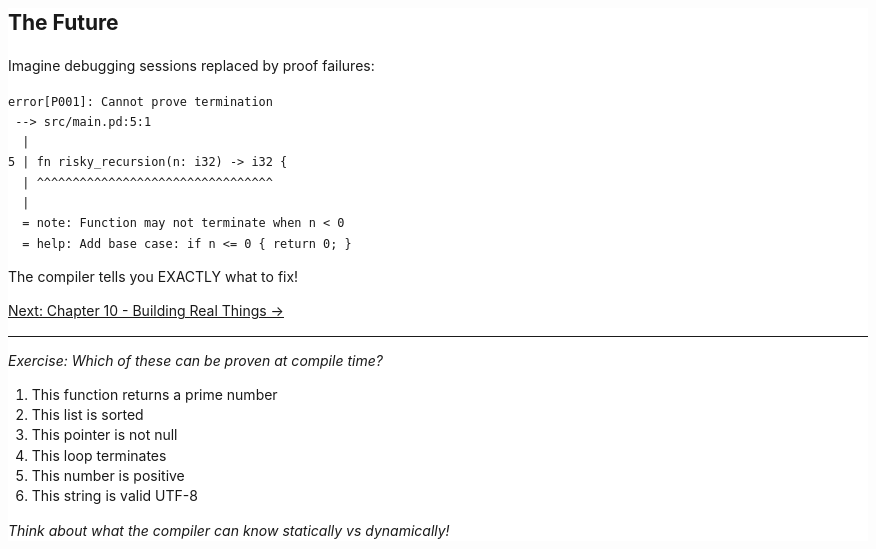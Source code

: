 ## The Future

Imagine debugging sessions replaced by proof failures:

```
error[P001]: Cannot prove termination
 --> src/main.pd:5:1
  |
5 | fn risky_recursion(n: i32) -> i32 {
  | ^^^^^^^^^^^^^^^^^^^^^^^^^^^^^^^^^
  |
  = note: Function may not terminate when n < 0
  = help: Add base case: if n <= 0 { return 0; }
```

The compiler tells you EXACTLY what to fix!

[Next: Chapter 10 - Building Real Things →](chapter_10_applications.md)

---

*Exercise: Which of these can be proven at compile time?*

1. This function returns a prime number
2. This list is sorted
3. This pointer is not null
4. This loop terminates
5. This number is positive
6. This string is valid UTF-8

*Think about what the compiler can know statically vs dynamically!*